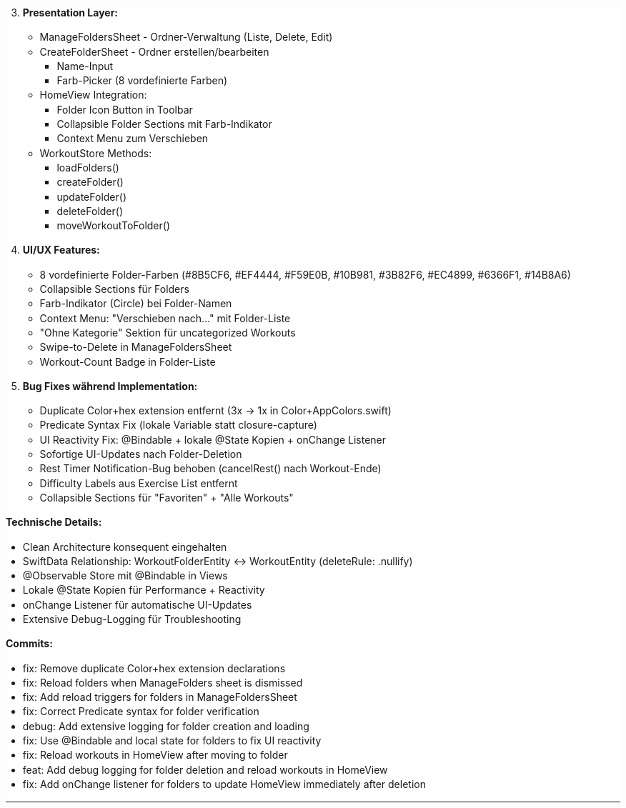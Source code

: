 3. **Presentation Layer:**
   - ManageFoldersSheet - Ordner-Verwaltung (Liste, Delete, Edit)
   - CreateFolderSheet - Ordner erstellen/bearbeiten
     - Name-Input
     - Farb-Picker (8 vordefinierte Farben)
   - HomeView Integration:
     - Folder Icon Button in Toolbar
     - Collapsible Folder Sections mit Farb-Indikator
     - Context Menu zum Verschieben
   - WorkoutStore Methods:
     - loadFolders()
     - createFolder()
     - updateFolder()
     - deleteFolder()
     - moveWorkoutToFolder()

4. **UI/UX Features:**
   - 8 vordefinierte Folder-Farben (#8B5CF6, #EF4444, #F59E0B, #10B981, #3B82F6, #EC4899, #6366F1, #14B8A6)
   - Collapsible Sections für Folders
   - Farb-Indikator (Circle) bei Folder-Namen
   - Context Menu: "Verschieben nach..." mit Folder-Liste
   - "Ohne Kategorie" Sektion für uncategorized Workouts
   - Swipe-to-Delete in ManageFoldersSheet
   - Workout-Count Badge in Folder-Liste

5. **Bug Fixes während Implementation:**
   - Duplicate Color+hex extension entfernt (3x → 1x in Color+AppColors.swift)
   - Predicate Syntax Fix (lokale Variable statt closure-capture)
   - UI Reactivity Fix: @Bindable + lokale @State Kopien + onChange Listener
   - Sofortige UI-Updates nach Folder-Deletion
   - Rest Timer Notification-Bug behoben (cancelRest() nach Workout-Ende)
   - Difficulty Labels aus Exercise List entfernt
   - Collapsible Sections für "Favoriten" + "Alle Workouts"

**Technische Details:**
- Clean Architecture konsequent eingehalten
- SwiftData Relationship: WorkoutFolderEntity ↔ WorkoutEntity (deleteRule: .nullify)
- @Observable Store mit @Bindable in Views
- Lokale @State Kopien für Performance + Reactivity
- onChange Listener für automatische UI-Updates
- Extensive Debug-Logging für Troubleshooting

**Commits:**
- fix: Remove duplicate Color+hex extension declarations
- fix: Reload folders when ManageFolders sheet is dismissed
- fix: Add reload triggers for folders in ManageFoldersSheet
- fix: Correct Predicate syntax for folder verification
- debug: Add extensive logging for folder creation and loading
- fix: Use @Bindable and local state for folders to fix UI reactivity
- fix: Reload workouts in HomeView after moving to folder
- feat: Add debug logging for folder deletion and reload workouts in HomeView
- fix: Add onChange listener for folders to update HomeView immediately after deletion

---